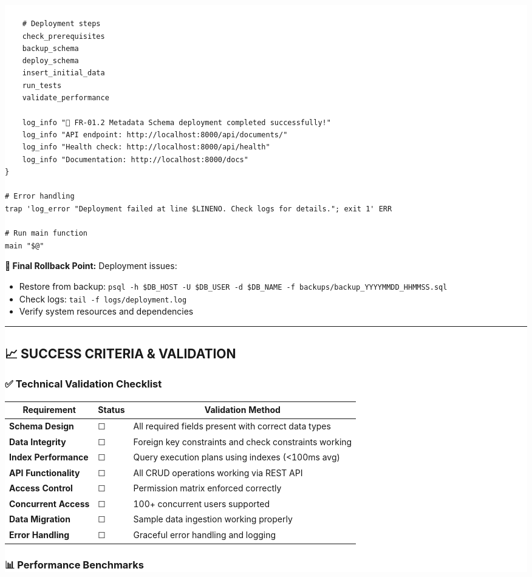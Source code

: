 ```
    
    # Deployment steps
    check_prerequisites
    backup_schema
    deploy_schema
    insert_initial_data
    run_tests
    validate_performance
    
    log_info "🎉 FR-01.2 Metadata Schema deployment completed successfully!"
    log_info "API endpoint: http://localhost:8000/api/documents/"
    log_info "Health check: http://localhost:8000/api/health"
    log_info "Documentation: http://localhost:8000/docs"
}

# Error handling
trap 'log_error "Deployment failed at line $LINENO. Check logs for details."; exit 1' ERR

# Run main function
main "$@"
```

**🔴 Final Rollback Point:** Deployment issues:
- Restore from backup: `psql -h $DB_HOST -U $DB_USER -d $DB_NAME -f backups/backup_YYYYMMDD_HHMMSS.sql`
- Check logs: `tail -f logs/deployment.log`
- Verify system resources and dependencies

---

## 📈 SUCCESS CRITERIA & VALIDATION

### **✅ Technical Validation Checklist**

| Requirement | Status | Validation Method |
|-------------|--------|-------------------|
| **Schema Design** | ☐ | All required fields present with correct data types |
| **Data Integrity** | ☐ | Foreign key constraints and check constraints working |
| **Index Performance** | ☐ | Query execution plans using indexes (<100ms avg) |
| **API Functionality** | ☐ | All CRUD operations working via REST API |
| **Access Control** | ☐ | Permission matrix enforced correctly |
| **Concurrent Access** | ☐ | 100+ concurrent users supported |
| **Data Migration** | ☐ | Sample data ingestion working properly |
| **Error Handling** | ☐ | Graceful error handling and logging |

### **📊 Performance Benchmarks**
